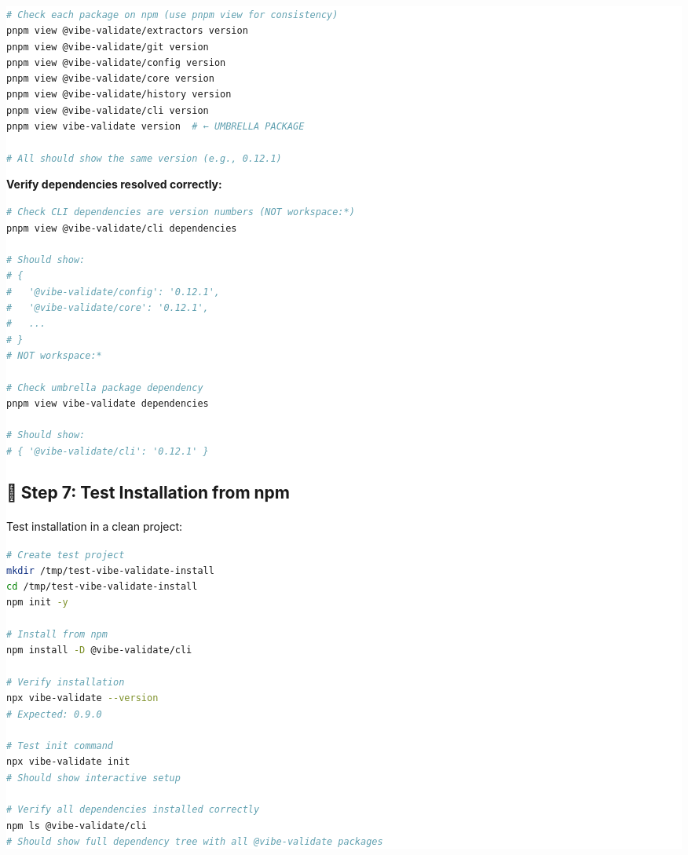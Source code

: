 ```bash
# Check each package on npm (use pnpm view for consistency)
pnpm view @vibe-validate/extractors version
pnpm view @vibe-validate/git version
pnpm view @vibe-validate/config version
pnpm view @vibe-validate/core version
pnpm view @vibe-validate/history version
pnpm view @vibe-validate/cli version
pnpm view vibe-validate version  # ← UMBRELLA PACKAGE

# All should show the same version (e.g., 0.12.1)
```

**Verify dependencies resolved correctly:**

```bash
# Check CLI dependencies are version numbers (NOT workspace:*)
pnpm view @vibe-validate/cli dependencies

# Should show:
# {
#   '@vibe-validate/config': '0.12.1',
#   '@vibe-validate/core': '0.12.1',
#   ...
# }
# NOT workspace:*

# Check umbrella package dependency
pnpm view vibe-validate dependencies

# Should show:
# { '@vibe-validate/cli': '0.12.1' }
```

## 🧪 Step 7: Test Installation from npm

Test installation in a clean project:

```bash
# Create test project
mkdir /tmp/test-vibe-validate-install
cd /tmp/test-vibe-validate-install
npm init -y

# Install from npm
npm install -D @vibe-validate/cli

# Verify installation
npx vibe-validate --version
# Expected: 0.9.0

# Test init command
npx vibe-validate init
# Should show interactive setup

# Verify all dependencies installed correctly
npm ls @vibe-validate/cli
# Should show full dependency tree with all @vibe-validate packages
```

